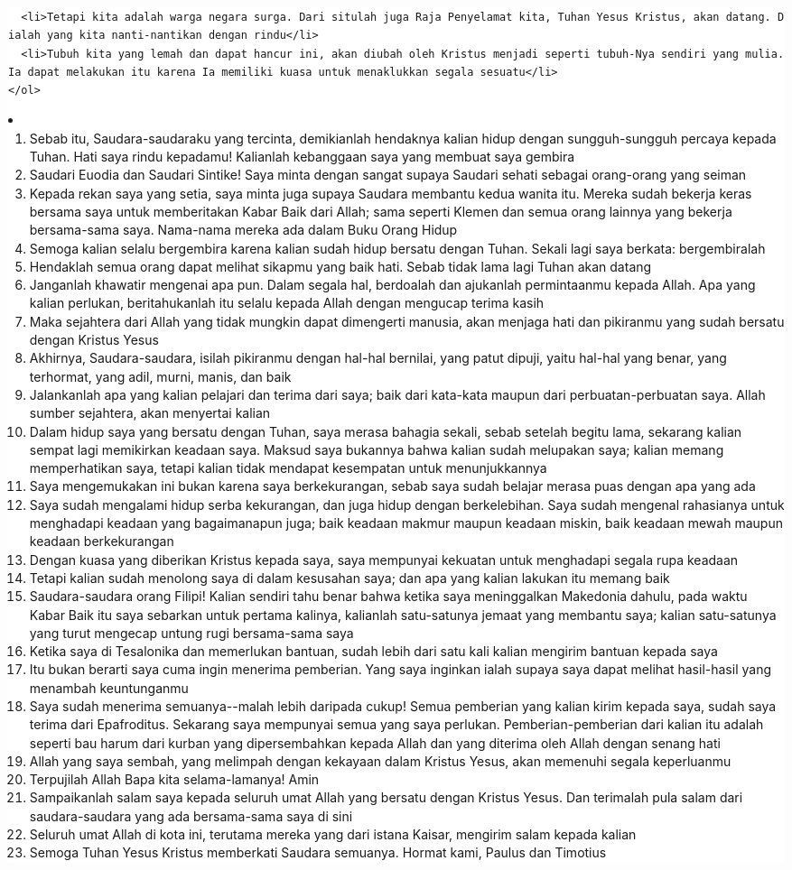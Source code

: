       <li>Tetapi kita adalah warga negara surga. Dari situlah juga Raja Penyelamat kita, Tuhan Yesus Kristus, akan datang. Dialah yang kita nanti-nantikan dengan rindu</li>
      <li>Tubuh kita yang lemah dan dapat hancur ini, akan diubah oleh Kristus menjadi seperti tubuh-Nya sendiri yang mulia. Ia dapat melakukan itu karena Ia memiliki kuasa untuk menaklukkan segala sesuatu</li>
    </ol>
  </li>
  <li>
    <ol>
      <li>Sebab itu, Saudara-saudaraku yang tercinta, demikianlah hendaknya kalian hidup dengan sungguh-sungguh percaya kepada Tuhan. Hati saya rindu kepadamu! Kalianlah kebanggaan saya yang membuat saya gembira</li>
      <li>Saudari Euodia dan Saudari Sintike! Saya minta dengan sangat supaya Saudari sehati sebagai orang-orang yang seiman</li>
      <li>Kepada rekan saya yang setia, saya minta juga supaya Saudara membantu kedua wanita itu. Mereka sudah bekerja keras bersama saya untuk memberitakan Kabar Baik dari Allah; sama seperti Klemen dan semua orang lainnya yang bekerja bersama-sama saya. Nama-nama mereka ada dalam Buku Orang Hidup</li>
      <li>Semoga kalian selalu bergembira karena kalian sudah hidup bersatu dengan Tuhan. Sekali lagi saya berkata: bergembiralah</li>
      <li>Hendaklah semua orang dapat melihat sikapmu yang baik hati. Sebab tidak lama lagi Tuhan akan datang</li>
      <li>Janganlah khawatir mengenai apa pun. Dalam segala hal, berdoalah dan ajukanlah permintaanmu kepada Allah. Apa yang kalian perlukan, beritahukanlah itu selalu kepada Allah dengan mengucap terima kasih</li>
      <li>Maka sejahtera dari Allah yang tidak mungkin dapat dimengerti manusia, akan menjaga hati dan pikiranmu yang sudah bersatu dengan Kristus Yesus</li>
      <li>Akhirnya, Saudara-saudara, isilah pikiranmu dengan hal-hal bernilai, yang patut dipuji, yaitu hal-hal yang benar, yang terhormat, yang adil, murni, manis, dan baik</li>
      <li>Jalankanlah apa yang kalian pelajari dan terima dari saya; baik dari kata-kata maupun dari perbuatan-perbuatan saya. Allah sumber sejahtera, akan menyertai kalian</li>
      <li>Dalam hidup saya yang bersatu dengan Tuhan, saya merasa bahagia sekali, sebab setelah begitu lama, sekarang kalian sempat lagi memikirkan keadaan saya. Maksud saya bukannya bahwa kalian sudah melupakan saya; kalian memang memperhatikan saya, tetapi kalian tidak mendapat kesempatan untuk menunjukkannya</li>
      <li>Saya mengemukakan ini bukan karena saya berkekurangan, sebab saya sudah belajar merasa puas dengan apa yang ada</li>
      <li>Saya sudah mengalami hidup serba kekurangan, dan juga hidup dengan berkelebihan. Saya sudah mengenal rahasianya untuk menghadapi keadaan yang bagaimanapun juga; baik keadaan makmur maupun keadaan miskin, baik keadaan mewah maupun keadaan berkekurangan</li>
      <li>Dengan kuasa yang diberikan Kristus kepada saya, saya mempunyai kekuatan untuk menghadapi segala rupa keadaan</li>
      <li>Tetapi kalian sudah menolong saya di dalam kesusahan saya; dan apa yang kalian lakukan itu memang baik</li>
      <li>Saudara-saudara orang Filipi! Kalian sendiri tahu benar bahwa ketika saya meninggalkan Makedonia dahulu, pada waktu Kabar Baik itu saya sebarkan untuk pertama kalinya, kalianlah satu-satunya jemaat yang membantu saya; kalian satu-satunya yang turut mengecap untung rugi bersama-sama saya</li>
      <li>Ketika saya di Tesalonika dan memerlukan bantuan, sudah lebih dari satu kali kalian mengirim bantuan kepada saya</li>
      <li>Itu bukan berarti saya cuma ingin menerima pemberian. Yang saya inginkan ialah supaya saya dapat melihat hasil-hasil yang menambah keuntunganmu</li>
      <li>Saya sudah menerima semuanya--malah lebih daripada cukup! Semua pemberian yang kalian kirim kepada saya, sudah saya terima dari Epafroditus. Sekarang saya mempunyai semua yang saya perlukan. Pemberian-pemberian dari kalian itu adalah seperti bau harum dari kurban yang dipersembahkan kepada Allah dan yang diterima oleh Allah dengan senang hati</li>
      <li>Allah yang saya sembah, yang melimpah dengan kekayaan dalam Kristus Yesus, akan memenuhi segala keperluanmu</li>
      <li>Terpujilah Allah Bapa kita selama-lamanya! Amin</li>
      <li>Sampaikanlah salam saya kepada seluruh umat Allah yang bersatu dengan Kristus Yesus. Dan terimalah pula salam dari saudara-saudara yang ada bersama-sama saya di sini</li>
      <li>Seluruh umat Allah di kota ini, terutama mereka yang dari istana Kaisar, mengirim salam kepada kalian</li>
      <li>Semoga Tuhan Yesus Kristus memberkati Saudara semuanya. Hormat kami, Paulus dan Timotius</li>
    </ol>
  </li>
